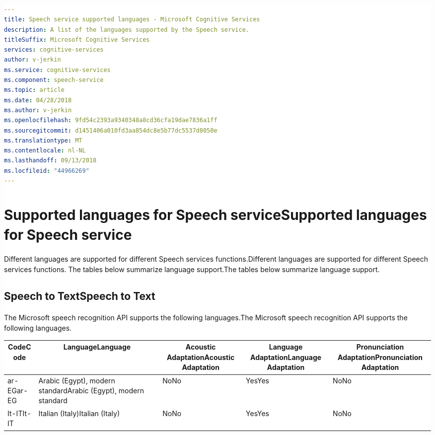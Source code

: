 ```yaml
---
title: Speech service supported languages - Microsoft Cognitive Services
description: A list of the languages supported by the Speech service.
titleSuffix: Microsoft Cognitive Services
services: cognitive-services
author: v-jerkin
ms.service: cognitive-services
ms.component: speech-service
ms.topic: article
ms.date: 04/28/2018
ms.author: v-jerkin
ms.openlocfilehash: 9fd54c2393a9340348a8cd36cfa19dae7836a1ff
ms.sourcegitcommit: d1451406a010fd3aa854dc8e5b77dc5537d8050e
ms.translationtype: MT
ms.contentlocale: nl-NL
ms.lasthandoff: 09/13/2018
ms.locfileid: "44966269"
---
```

# <a name="supported-languages-for-speech-service"></a><span data-ttu-id="63736-103">Supported languages for Speech service</span><span class="sxs-lookup"><span data-stu-id="63736-103">Supported languages for Speech service</span></span>

<span data-ttu-id="63736-104">Different languages are supported for different Speech services functions.</span><span class="sxs-lookup"><span data-stu-id="63736-104">Different languages are supported for different Speech services functions.</span></span> <span data-ttu-id="63736-105">The tables below summarize language support.</span><span class="sxs-lookup"><span data-stu-id="63736-105">The tables below summarize language support.</span></span>

## <a name="speech-to-text"></a><span data-ttu-id="63736-106">Speech to Text</span><span class="sxs-lookup"><span data-stu-id="63736-106">Speech to Text</span></span>

<span data-ttu-id="63736-107">The Microsoft speech recognition API supports the following languages.</span><span class="sxs-lookup"><span data-stu-id="63736-107">The Microsoft speech recognition API supports the following languages.</span></span> 

  <span data-ttu-id="63736-108">Code</span><span class="sxs-lookup"><span data-stu-id="63736-108">Code</span></span> | <span data-ttu-id="63736-109">Language</span><span class="sxs-lookup"><span data-stu-id="63736-109">Language</span></span> | <span data-ttu-id="63736-110">Acoustic Adaptation</span><span class="sxs-lookup"><span data-stu-id="63736-110">Acoustic Adaptation</span></span> | <span data-ttu-id="63736-111">Language Adaptation</span><span class="sxs-lookup"><span data-stu-id="63736-111">Language Adaptation</span></span> | <span data-ttu-id="63736-112">Pronunciation Adaptation</span><span class="sxs-lookup"><span data-stu-id="63736-112">Pronunciation Adaptation</span></span>
 ------|----------|---------------------|---------------------|-------------------------
 <span data-ttu-id="63736-113">ar-EG</span><span class="sxs-lookup"><span data-stu-id="63736-113">ar-EG</span></span> | <span data-ttu-id="63736-114">Arabic (Egypt), modern standard</span><span class="sxs-lookup"><span data-stu-id="63736-114">Arabic (Egypt), modern standard</span></span> | <span data-ttu-id="63736-115">No</span><span class="sxs-lookup"><span data-stu-id="63736-115">No</span></span> | <span data-ttu-id="63736-116">Yes</span><span class="sxs-lookup"><span data-stu-id="63736-116">Yes</span></span> | <span data-ttu-id="63736-117">No</span><span class="sxs-lookup"><span data-stu-id="63736-117">No</span></span>
 <span data-ttu-id="63736-118">It-IT</span><span class="sxs-lookup"><span data-stu-id="63736-118">It-IT</span></span> | <span data-ttu-id="63736-119">Italian (Italy)</span><span class="sxs-lookup"><span data-stu-id="63736-119">Italian (Italy)</span></span> | <span data-ttu-id="63736-120">No</span><span class="sxs-lookup"><span data-stu-id="63736-120">No</span></span> | <span data-ttu-id="63736-121">Yes</span><span class="sxs-lookup"><span data-stu-id="63736-121">Yes</span></span> | <span data-ttu-id="63736-122">No</span><span class="sxs-lookup"><span data-stu-id="63736-122">No</span></span> 